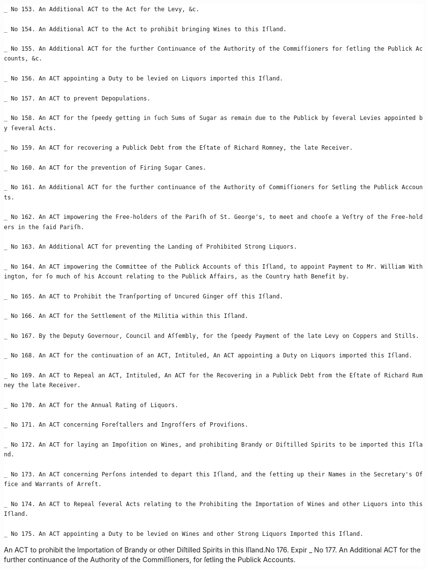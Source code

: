     _ No 153. An Additional ACT to the Act for the Levy, &c.

    _ No 154. An Additional ACT to the Act to prohibit bringing Wines to this Iſland.

    _ No 155. An Additional ACT for the further Continuance of the Authority of the Commiſſioners for ſetling the Publick Accounts, &c.

    _ No 156. An ACT appointing a Duty to be levied on Liquors imported this Iſland.

    _ No 157. An ACT to prevent Depopulations.

    _ No 158. An ACT for the ſpeedy getting in ſuch Sums of Sugar as remain due to the Publick by ſeveral Levies appointed by ſeveral Acts.

    _ No 159. An ACT for recovering a Publick Debt from the Eſtate of Richard Romney, the late Receiver.

    _ No 160. An ACT for the prevention of Firing Sugar Canes.

    _ No 161. An Additional ACT for the further continuance of the Authority of Commiſſioners for Setling the Publick Accounts.

    _ No 162. An ACT impowering the Free-holders of the Pariſh of St. George's, to meet and chooſe a Veſtry of the Free-holders in the ſaid Pariſh.

    _ No 163. An Additional ACT for preventing the Landing of Prohibited Strong Liquors.

    _ No 164. An ACT impowering the Committee of the Publick Accounts of this Iſland, to appoint Payment to Mr. William Withington, for ſo much of his Account relating to the Publick Affairs, as the Country hath Benefit by.

    _ No 165. An ACT to Prohibit the Tranſporting of Ʋncured Ginger off this Iſland.

    _ No 166. An ACT for the Settlement of the Militia within this Iſland.

    _ No 167. By the Deputy Governour, Council and Aſſembly, for the ſpeedy Payment of the late Levy on Coppers and Stills.

    _ No 168. An ACT for the continuation of an ACT, Intituled, An ACT appointing a Duty on Liquors imported this Iſland.

    _ No 169. An ACT to Repeal an ACT, Intituled, An ACT for the Recovering in a Publick Debt from the Eſtate of Richard Rumney the late Receiver.

    _ No 170. An ACT for the Annual Rating of Liquors.

    _ No 171. An ACT concerning Foreſtallers and Ingroſſers of Proviſions.

    _ No 172. An ACT for laying an Impoſition on Wines, and prohibiting Brandy or Diſtilled Spirits to be imported this Iſland.

    _ No 173. An ACT concerning Perſons intended to depart this Iſland, and the ſetting up their Names in the Secretary's Office and Warrants of Arreſt.

    _ No 174. An ACT to Repeal ſeveral Acts relating to the Prohibiting the Importation of Wines and other Liquors into this Iſland.

    _ No 175. An ACT appointing a Duty to be levied on Wines and other Strong Liquors Imported this Iſland.
An ACT to prohibit the Importation of Brandy or other Diſtilled Spirits in this Iſland.No 176. Expir
    _ No 177. An Additional ACT for the further continuance of the Authority of the Commiſſioners, for ſetling the Publick Accounts.
